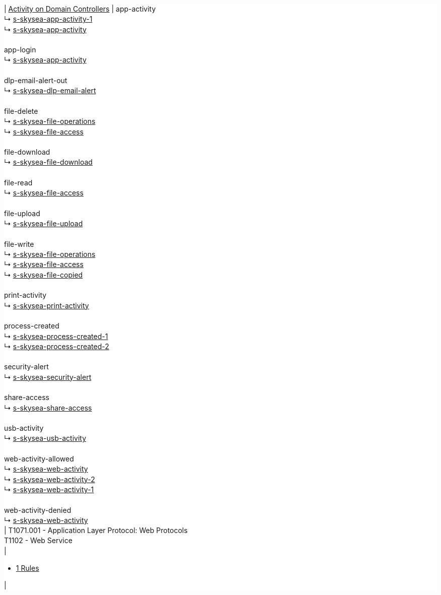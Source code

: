 |          [Activity on Domain Controllers](../../../UseCases/uc_activity_on_domain_controllers.md)          |  app-activity<br> ↳ [s-skysea-app-activity-1](Parsers/parserContent_s-skysea-app-activity-1.md)<br> ↳ [s-skysea-app-activity](Parsers/parserContent_s-skysea-app-activity.md)<br><br> app-login<br> ↳ [s-skysea-app-activity](Parsers/parserContent_s-skysea-app-activity.md)<br><br> dlp-email-alert-out<br> ↳ [s-skysea-dlp-email-alert](Parsers/parserContent_s-skysea-dlp-email-alert.md)<br><br> file-delete<br> ↳ [s-skysea-file-operations](Parsers/parserContent_s-skysea-file-operations.md)<br> ↳ [s-skysea-file-access](Parsers/parserContent_s-skysea-file-access.md)<br><br> file-download<br> ↳ [s-skysea-file-download](Parsers/parserContent_s-skysea-file-download.md)<br><br> file-read<br> ↳ [s-skysea-file-access](Parsers/parserContent_s-skysea-file-access.md)<br><br> file-upload<br> ↳ [s-skysea-file-upload](Parsers/parserContent_s-skysea-file-upload.md)<br><br> file-write<br> ↳ [s-skysea-file-operations](Parsers/parserContent_s-skysea-file-operations.md)<br> ↳ [s-skysea-file-access](Parsers/parserContent_s-skysea-file-access.md)<br> ↳ [s-skysea-file-copied](Parsers/parserContent_s-skysea-file-copied.md)<br><br> print-activity<br> ↳ [s-skysea-print-activity](Parsers/parserContent_s-skysea-print-activity.md)<br><br> process-created<br> ↳ [s-skysea-process-created-1](Parsers/parserContent_s-skysea-process-created-1.md)<br> ↳ [s-skysea-process-created-2](Parsers/parserContent_s-skysea-process-created-2.md)<br><br> security-alert<br> ↳ [s-skysea-security-alert](Parsers/parserContent_s-skysea-security-alert.md)<br><br> share-access<br> ↳ [s-skysea-share-access](Parsers/parserContent_s-skysea-share-access.md)<br><br> usb-activity<br> ↳ [s-skysea-usb-activity](Parsers/parserContent_s-skysea-usb-activity.md)<br><br> web-activity-allowed<br> ↳ [s-skysea-web-activity](Parsers/parserContent_s-skysea-web-activity.md)<br> ↳ [s-skysea-web-activity-2](Parsers/parserContent_s-skysea-web-activity-2.md)<br> ↳ [s-skysea-web-activity-1](Parsers/parserContent_s-skysea-web-activity-1.md)<br><br> web-activity-denied<br> ↳ [s-skysea-web-activity](Parsers/parserContent_s-skysea-web-activity.md)<br> | T1071.001 - Application Layer Protocol: Web Protocols<br>T1102 - Web Service<br>                                                                                                                                                                                                                                                                                                                                                                                                                                                                                                                                                                                                                                                                                                                                                                                                                                                                                                                                                                                                                                                                                                                                                                                                                                                                                                                                                                                                                                                                                                                                                                                                                                                                                                                                                                                                                                                                                                                                                                                                                                                                                                                                                                                                                                                                                       | [<ul><li>1 Rules</li></ul>](Rules_Models/r_m_skysea_clientview_Activity_on_Domain_Controllers.md)                                    |